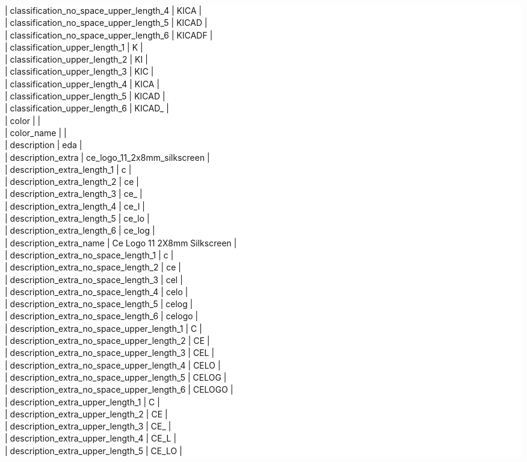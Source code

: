 | classification_no_space_upper_length_4 | KICA |  
| classification_no_space_upper_length_5 | KICAD |  
| classification_no_space_upper_length_6 | KICADF |  
| classification_upper_length_1 | K |  
| classification_upper_length_2 | KI |  
| classification_upper_length_3 | KIC |  
| classification_upper_length_4 | KICA |  
| classification_upper_length_5 | KICAD |  
| classification_upper_length_6 | KICAD_ |  
| color |  |  
| color_name |  |  
| description | eda |  
| description_extra | ce_logo_11_2x8mm_silkscreen |  
| description_extra_length_1 | c |  
| description_extra_length_2 | ce |  
| description_extra_length_3 | ce_ |  
| description_extra_length_4 | ce_l |  
| description_extra_length_5 | ce_lo |  
| description_extra_length_6 | ce_log |  
| description_extra_name | Ce Logo 11 2X8mm Silkscreen |  
| description_extra_no_space_length_1 | c |  
| description_extra_no_space_length_2 | ce |  
| description_extra_no_space_length_3 | cel |  
| description_extra_no_space_length_4 | celo |  
| description_extra_no_space_length_5 | celog |  
| description_extra_no_space_length_6 | celogo |  
| description_extra_no_space_upper_length_1 | C |  
| description_extra_no_space_upper_length_2 | CE |  
| description_extra_no_space_upper_length_3 | CEL |  
| description_extra_no_space_upper_length_4 | CELO |  
| description_extra_no_space_upper_length_5 | CELOG |  
| description_extra_no_space_upper_length_6 | CELOGO |  
| description_extra_upper_length_1 | C |  
| description_extra_upper_length_2 | CE |  
| description_extra_upper_length_3 | CE_ |  
| description_extra_upper_length_4 | CE_L |  
| description_extra_upper_length_5 | CE_LO |  